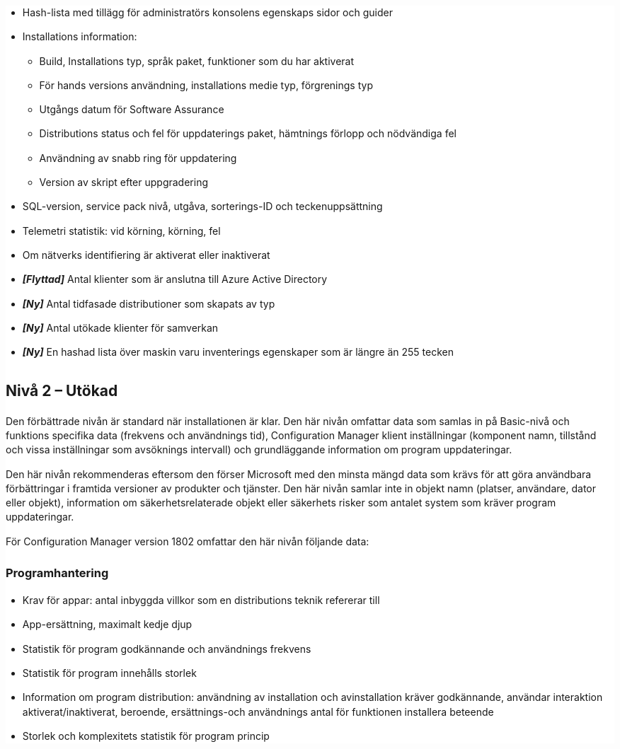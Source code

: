 - Hash-lista med tillägg för administratörs konsolens egenskaps sidor och guider

- Installations information:
     - Build, Installations typ, språk paket, funktioner som du har aktiverat   

     - För hands versions användning, installations medie typ, förgrenings typ

     - Utgångs datum för Software Assurance      

     - Distributions status och fel för uppdaterings paket, hämtnings förlopp och nödvändiga fel 

     - Användning av snabb ring för uppdatering

     - Version av skript efter uppgradering

- SQL-version, service pack nivå, utgåva, sorterings-ID och teckenuppsättning     

- Telemetri statistik: vid körning, körning, fel

- Om nätverks identifiering är aktiverat eller inaktiverat

- ***[Flyttad]*** Antal klienter som är anslutna till Azure Active Directory

- ***[Ny]*** Antal tidfasade distributioner som skapats av typ

- ***[Ny]*** Antal utökade klienter för samverkan

- ***[Ny]*** En hashad lista över maskin varu inventerings egenskaper som är längre än 255 tecken



##  <a name="level-2---enhanced"></a><a name="bkmk_level2"></a> Nivå 2 – Utökad
Den förbättrade nivån är standard när installationen är klar. Den här nivån omfattar data som samlas in på Basic-nivå och funktions specifika data (frekvens och användnings tid), Configuration Manager klient inställningar (komponent namn, tillstånd och vissa inställningar som avsöknings intervall) och grundläggande information om program uppdateringar.

Den här nivån rekommenderas eftersom den förser Microsoft med den minsta mängd data som krävs för att göra användbara förbättringar i framtida versioner av produkter och tjänster. Den här nivån samlar inte in objekt namn (platser, användare, dator eller objekt), information om säkerhetsrelaterade objekt eller säkerhets risker som antalet system som kräver program uppdateringar.

För Configuration Manager version 1802 omfattar den här nivån följande data:

### <a name="application-management"></a>Programhantering  

- Krav för appar: antal inbyggda villkor som en distributions teknik refererar till

- App-ersättning, maximalt kedje djup

- Statistik för program godkännande och användnings frekvens

- Statistik för program innehålls storlek

- Information om program distribution: användning av installation och avinstallation kräver godkännande, användar interaktion aktiverat/inaktiverat, beroende, ersättnings-och användnings antal för funktionen installera beteende  

- Storlek och komplexitets statistik för program princip
